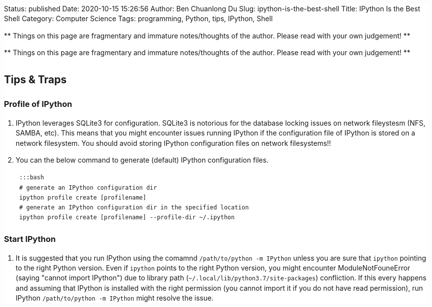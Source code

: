 Status: published
Date: 2020-10-15 15:26:56
Author: Ben Chuanlong Du
Slug: ipython-is-the-best-shell
Title: IPython Is the Best Shell
Category: Computer Science
Tags: programming, Python, tips, IPython, Shell

**
Things on this page are fragmentary and immature notes/thoughts of the author.
Please read with your own judgement!
**


**
Things on this page are
fragmentary and immature notes/thoughts of the author.
Please read with your own judgement!
**

## Tips & Traps 

### Profile of IPython

1. IPython leverages SQLite3 for configuration.
    SQLite3 is notorious for the database locking issues on network fileystesm (NFS, SAMBA, etc).
    This means that you might encounter issues running IPython
    if the configuration file of IPython is stored on a network filesystem.
    You should avoid storing IPython configuration files on network filesystems!!

2. You can the below command to generate (default) IPython configuration files.

        :::bash
        # generate an IPython configuration dir
        ipython profile create [profilename]
        # generate an IPython configuration dir in the specified location
        ipython profile create [profilename] --profile-dir ~/.ipython

### Start IPython

1. It is suggested that you run IPython using the comamnd `/path/to/python -m IPython`
    unless you are sure that `ipython` pointing to the right Python version.
    Even if `ipython` points to the right Python version,
    you might encounter ModuleNotFouneError (saying "cannot import IPython")
    due to library path (`~/.local/lib/python3.7/site-packages`) confliction. 
    If this every happens
    and assuming that IPython is installed with the right permission 
    (you cannot import it if you do not have read permission), 
    run IPython `/path/to/python -m IPython` might resolve the issue.
